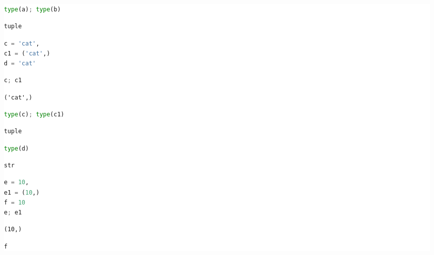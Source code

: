 


```python
type(a); type(b)
```




    tuple




```python
c = 'cat',
c1 = ('cat',)
d = 'cat'
```


```python
c; c1
```




    ('cat',)




```python
type(c); type(c1)
```




    tuple




```python
type(d)
```




    str




```python
e = 10,
e1 = (10,)
f = 10
e; e1
```




    (10,)




```python
f
```
